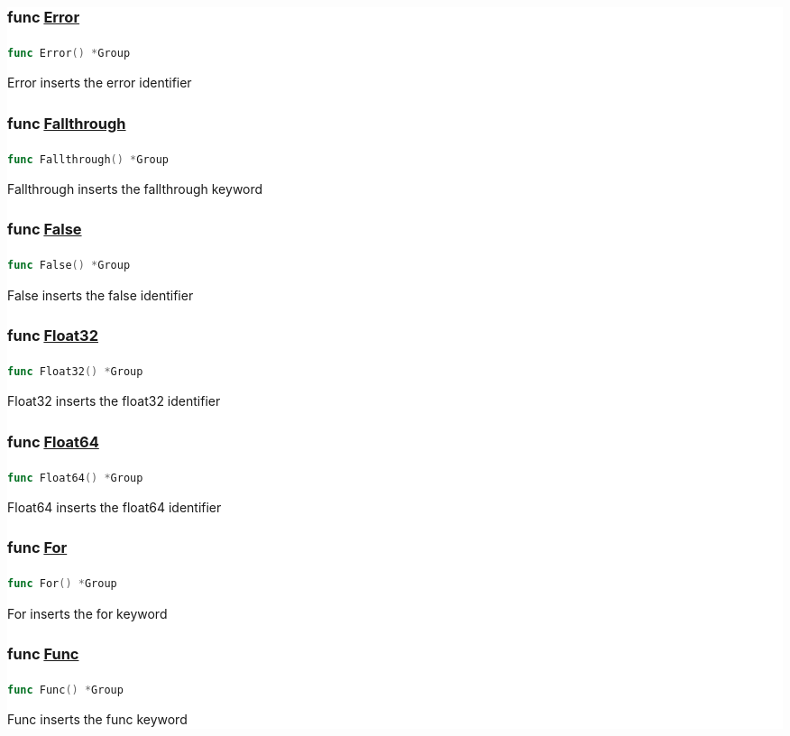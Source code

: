 
### <a name="Error">func</a> [Error](/src/target/generated.go?s=5578:5597#L254)
``` go
func Error() *Group
```
Error inserts the error identifier


### <a name="Fallthrough">func</a> [Fallthrough](/src/target/generated.go?s=19105:19130#L938)
``` go
func Fallthrough() *Group
```
Fallthrough inserts the fallthrough keyword


### <a name="False">func</a> [False](/src/target/generated.go?s=12057:12076#L577)
``` go
func False() *Group
```
False inserts the false identifier


### <a name="Float32">func</a> [Float32](/src/target/generated.go?s=5961:5982#L273)
``` go
func Float32() *Group
```
Float32 inserts the float32 identifier


### <a name="Float64">func</a> [Float64](/src/target/generated.go?s=6358:6379#L292)
``` go
func Float64() *Group
```
Float64 inserts the float64 identifier


### <a name="For">func</a> [For](/src/target/generated.go?s=20984:21001#L1033)
``` go
func For() *Group
```
For inserts the for keyword


### <a name="Func">func</a> [Func](/src/target/generated.go?s=13920:13938#L672)
``` go
func Func() *Group
```
Func inserts the func keyword
